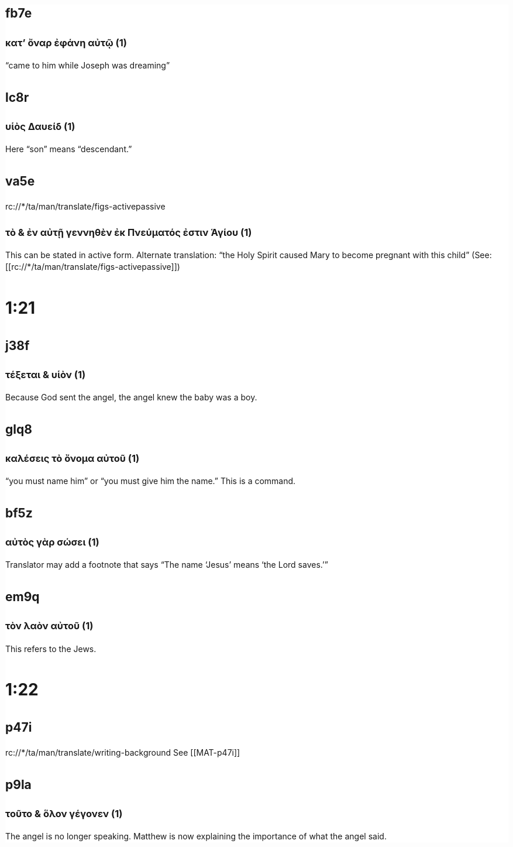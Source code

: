 ## fb7e
### κατ’ ὄναρ ἐφάνη αὐτῷ (1)
“came to him while Joseph was dreaming”

## lc8r
### υἱὸς Δαυείδ (1)
Here “son” means “descendant.”

## va5e
rc://*/ta/man/translate/figs-activepassive
### τὸ & ἐν αὐτῇ γεννηθὲν ἐκ Πνεύματός ἐστιν Ἁγίου (1)
This can be stated in active form. Alternate translation: “the Holy Spirit caused Mary to become pregnant with this child” (See: [[rc://*/ta/man/translate/figs-activepassive]])

# 1:21
## j38f
### τέξεται & υἱὸν (1)
Because God sent the angel, the angel knew the baby was a boy.

## glq8
### καλέσεις τὸ ὄνομα αὐτοῦ (1)
“you must name him” or “you must give him the name.” This is a command.

## bf5z
### αὐτὸς γὰρ σώσει (1)
Translator may add a footnote that says “The name ‘Jesus’ means ‘the Lord saves.’”

## em9q
### τὸν λαὸν αὐτοῦ (1)
This refers to the Jews.

# 1:22
## p47i
rc://*/ta/man/translate/writing-background
See [[MAT-p47i]]
## p9la
### τοῦτο & ὅλον γέγονεν (1)
The angel is no longer speaking. Matthew is now explaining the importance of what the angel said.
